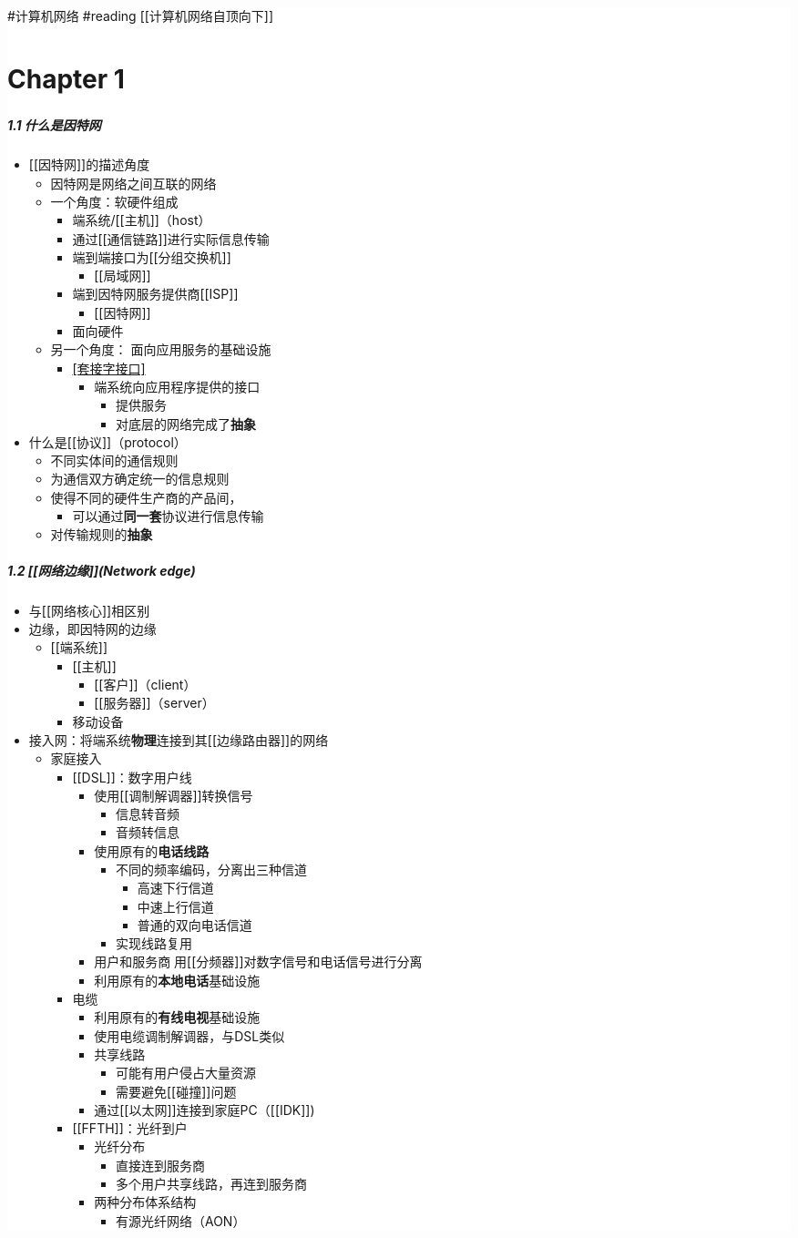 #计算机网络 
#reading
 [[计算机网络自顶向下]]
 
 # Chapter 1
 ##### 1.1 什么是因特网
 - [[因特网]]的描述角度
	 - 因特网是网络之间互联的网络
	 - 一个角度：软硬件组成
		 - 端系统/[[主机]]（host）
		 - 通过[[通信链路]]进行实际信息传输
		 - 端到端接口为[[分组交换机]]
			 - [[局域网]]
		 - 端到因特网服务提供商[[ISP]]
			 - [[因特网]]
		 - 面向硬件
	 - 另一个角度： 面向应用服务的基础设施
		 - [[套接字接口]](Socket)
			 - 端系统向应用程序提供的接口
				 - 提供服务
				 - 对底层的网络完成了**抽象**
 - 什么是[[协议]]（protocol）
	 - 不同实体间的通信规则
	 - 为通信双方确定统一的信息规则
	 - 使得不同的硬件生产商的产品间，
		 - 可以通过**同一套**协议进行信息传输
	 - 对传输规则的**抽象**
 ##### 1.2 [[网络边缘]](Network edge)
 - 与[[网络核心]]相区别
 - 边缘，即因特网的边缘
	 - [[端系统]]
		 - [[主机]]
			 - [[客户]]（client）
			 - [[服务器]]（server）
		 - 移动设备
 - 接入网：将端系统**物理**连接到其[[边缘路由器]]的网络
	 - 家庭接入
		 - [[DSL]]：数字用户线
			 - 使用[[调制解调器]]转换信号
				 - 信息转音频
				 - 音频转信息
			 - 使用原有的**电话线路**
				 - 不同的频率编码，分离出三种信道
					 - 高速下行信道
					 - 中速上行信道
					 - 普通的双向电话信道
				 - 实现线路复用
			 - 用户和服务商 用[[分频器]]对数字信号和电话信号进行分离
			 - 利用原有的**本地电话**基础设施
		 - 电缆
			 - 利用原有的**有线电视**基础设施
			 - 使用电缆调制解调器，与DSL类似
			 - 共享线路
				 - 可能有用户侵占大量资源
				 - 需要避免[[碰撞]]问题
			 - 通过[[以太网]]连接到家庭PC（[[IDK]])
		 - [[FFTH]]：光纤到户
			 - 光纤分布
				 - 直接连到服务商
				 - 多个用户共享线路，再连到服务商
			 - 两种分布体系结构
				 - 有源光纤网络（AON）